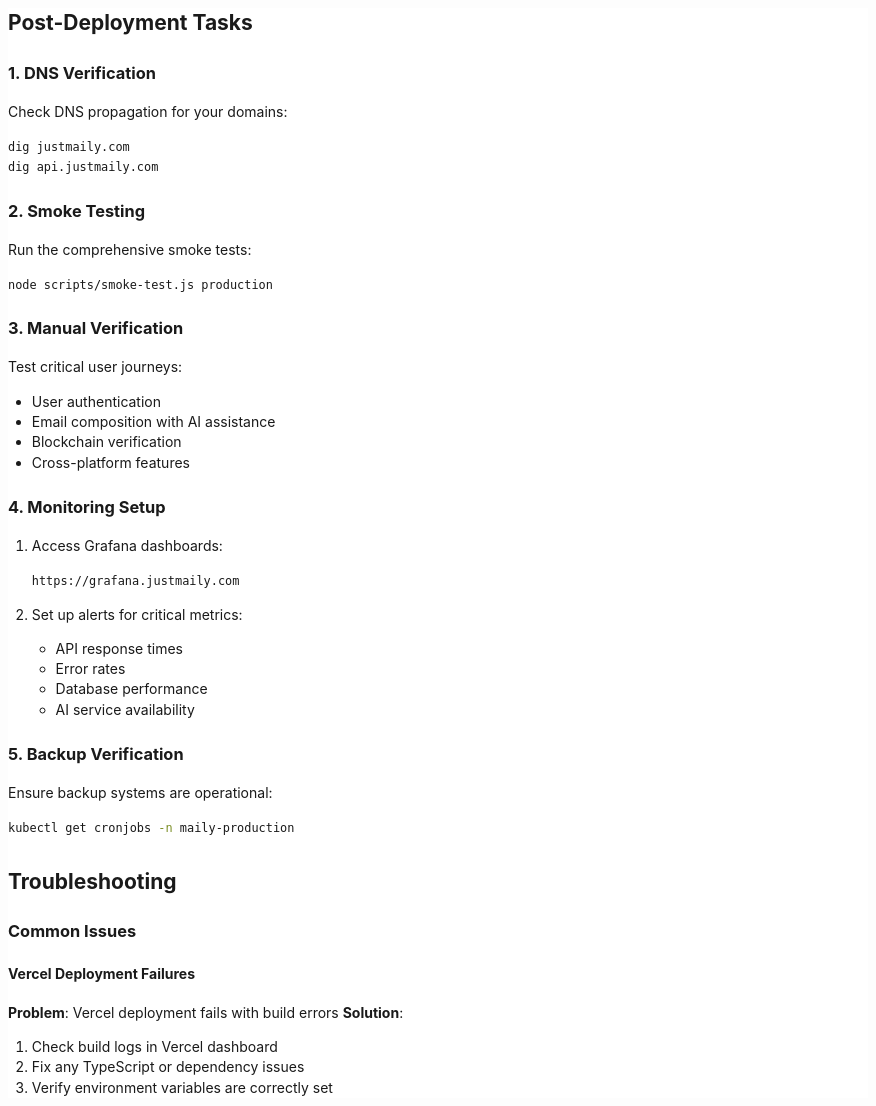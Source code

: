 ## Post-Deployment Tasks

### 1. DNS Verification

Check DNS propagation for your domains:
```bash
dig justmaily.com
dig api.justmaily.com
```

### 2. Smoke Testing

Run the comprehensive smoke tests:
```bash
node scripts/smoke-test.js production
```

### 3. Manual Verification

Test critical user journeys:
- User authentication
- Email composition with AI assistance
- Blockchain verification
- Cross-platform features

### 4. Monitoring Setup

1. Access Grafana dashboards:
   ```
   https://grafana.justmaily.com
   ```

2. Set up alerts for critical metrics:
   - API response times
   - Error rates
   - Database performance
   - AI service availability

### 5. Backup Verification

Ensure backup systems are operational:
```bash
kubectl get cronjobs -n maily-production
```

## Troubleshooting

### Common Issues

#### Vercel Deployment Failures

**Problem**: Vercel deployment fails with build errors
**Solution**:
1. Check build logs in Vercel dashboard
2. Fix any TypeScript or dependency issues
3. Verify environment variables are correctly set
